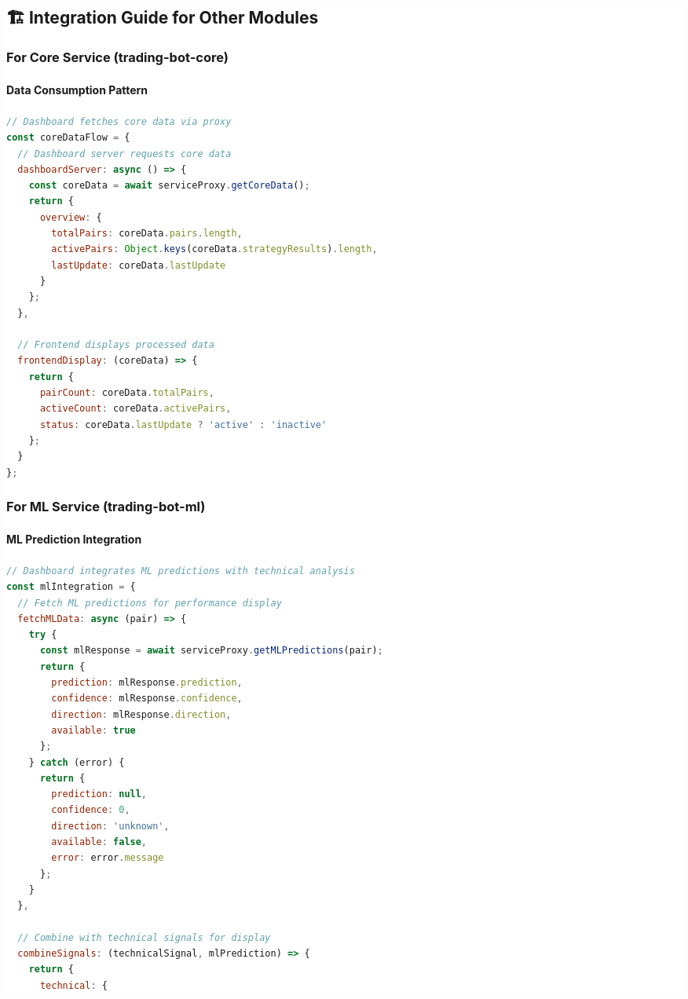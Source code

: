 
## 🏗️ Integration Guide for Other Modules

### For Core Service (trading-bot-core)

#### Data Consumption Pattern
```javascript
// Dashboard fetches core data via proxy
const coreDataFlow = {
  // Dashboard server requests core data
  dashboardServer: async () => {
    const coreData = await serviceProxy.getCoreData();
    return {
      overview: {
        totalPairs: coreData.pairs.length,
        activePairs: Object.keys(coreData.strategyResults).length,
        lastUpdate: coreData.lastUpdate
      }
    };
  },
  
  // Frontend displays processed data
  frontendDisplay: (coreData) => {
    return {
      pairCount: coreData.totalPairs,
      activeCount: coreData.activePairs,
      status: coreData.lastUpdate ? 'active' : 'inactive'
    };
  }
};
```

### For ML Service (trading-bot-ml)

#### ML Prediction Integration
```javascript
// Dashboard integrates ML predictions with technical analysis
const mlIntegration = {
  // Fetch ML predictions for performance display
  fetchMLData: async (pair) => {
    try {
      const mlResponse = await serviceProxy.getMLPredictions(pair);
      return {
        prediction: mlResponse.prediction,
        confidence: mlResponse.confidence,
        direction: mlResponse.direction,
        available: true
      };
    } catch (error) {
      return {
        prediction: null,
        confidence: 0,
        direction: 'unknown',
        available: false,
        error: error.message
      };
    }
  },
  
  // Combine with technical signals for display
  combineSignals: (technicalSignal, mlPrediction) => {
    return {
      technical: {
```